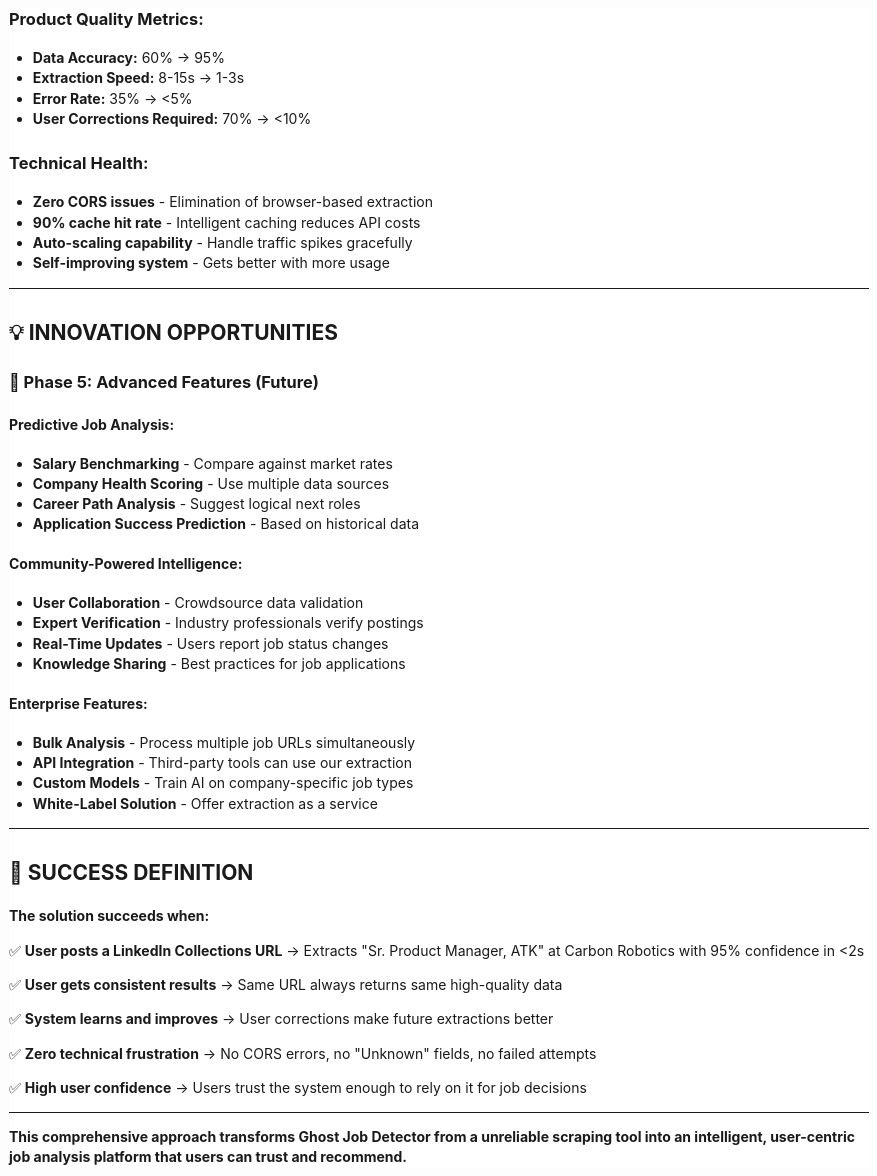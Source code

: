 ### **Product Quality Metrics:**
- **Data Accuracy:** 60% → 95%
- **Extraction Speed:** 8-15s → 1-3s  
- **Error Rate:** 35% → <5%
- **User Corrections Required:** 70% → <10%

### **Technical Health:**
- **Zero CORS issues** - Elimination of browser-based extraction
- **90% cache hit rate** - Intelligent caching reduces API costs
- **Auto-scaling capability** - Handle traffic spikes gracefully
- **Self-improving system** - Gets better with more usage

---

## 💡 **INNOVATION OPPORTUNITIES**

### **🔮 Phase 5: Advanced Features (Future)**

#### **Predictive Job Analysis:**
- **Salary Benchmarking** - Compare against market rates
- **Company Health Scoring** - Use multiple data sources
- **Career Path Analysis** - Suggest logical next roles
- **Application Success Prediction** - Based on historical data

#### **Community-Powered Intelligence:**
- **User Collaboration** - Crowdsource data validation
- **Expert Verification** - Industry professionals verify postings
- **Real-Time Updates** - Users report job status changes
- **Knowledge Sharing** - Best practices for job applications

#### **Enterprise Features:**
- **Bulk Analysis** - Process multiple job URLs simultaneously  
- **API Integration** - Third-party tools can use our extraction
- **Custom Models** - Train AI on company-specific job types
- **White-Label Solution** - Offer extraction as a service

---

## 🎯 **SUCCESS DEFINITION**

**The solution succeeds when:**

✅ **User posts a LinkedIn Collections URL** → Extracts "Sr. Product Manager, ATK" at Carbon Robotics with 95% confidence in <2s

✅ **User gets consistent results** → Same URL always returns same high-quality data

✅ **System learns and improves** → User corrections make future extractions better

✅ **Zero technical frustration** → No CORS errors, no "Unknown" fields, no failed attempts

✅ **High user confidence** → Users trust the system enough to rely on it for job decisions

---

**This comprehensive approach transforms Ghost Job Detector from a unreliable scraping tool into an intelligent, user-centric job analysis platform that users can trust and recommend.**